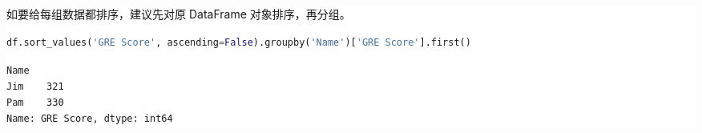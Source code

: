 


如要给每组数据都排序，建议先对原 DataFrame 对象排序，再分组。


```python
df.sort_values('GRE Score', ascending=False).groupby('Name')['GRE Score'].first()
```




    Name
    Jim    321
    Pam    330
    Name: GRE Score, dtype: int64

